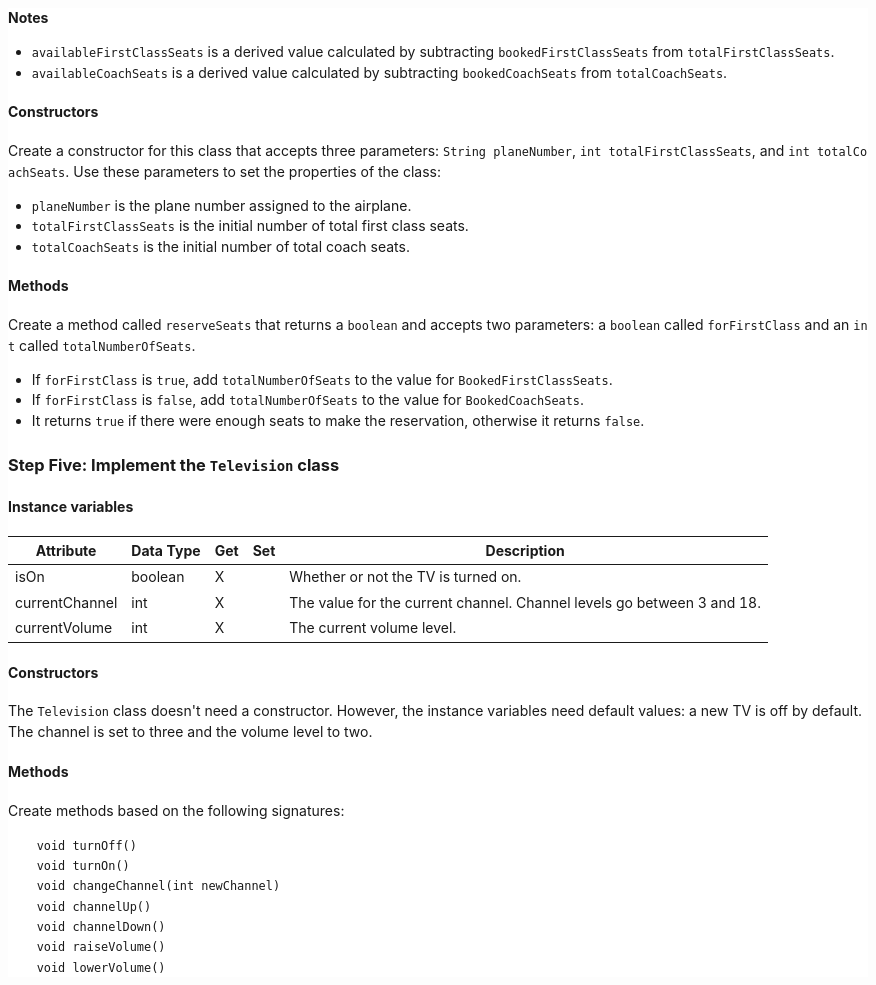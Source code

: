 **Notes**

- `availableFirstClassSeats` is a derived value calculated by subtracting `bookedFirstClassSeats` from `totalFirstClassSeats`.
- `availableCoachSeats` is a derived value calculated by subtracting `bookedCoachSeats` from `totalCoachSeats`.

#### Constructors

Create a constructor for this class that accepts three parameters: `String planeNumber`, `int totalFirstClassSeats`, and `int totalCoachSeats`. Use these parameters to set the properties of the class:

- `planeNumber` is the plane number assigned to the airplane.
- `totalFirstClassSeats` is the initial number of total first class seats.
- `totalCoachSeats` is the initial number of total coach seats.

#### Methods

Create a method called `reserveSeats` that returns a `boolean` and accepts two parameters: a `boolean` called `forFirstClass` and an `int` called `totalNumberOfSeats`.


- If `forFirstClass` is `true`, add `totalNumberOfSeats` to the value for `BookedFirstClassSeats`.
- If `forFirstClass` is `false`, add `totalNumberOfSeats` to the value for `BookedCoachSeats`.
- It returns `true` if there were enough seats to make the reservation, otherwise it returns `false`.


### Step Five: Implement the `Television` class

#### Instance variables

| Attribute      | Data Type | Get | Set | Description                                                            |
| -------------- | --------- | --- | --- | ---------------------------------------------------------------------- |
| isOn           | boolean   | X   |     | Whether or not the TV is turned on.                                    |
| currentChannel | int       | X   |     | The value for the current channel. Channel levels go between 3 and 18. |
| currentVolume  | int       | X   |     | The current volume level.                                              |

#### Constructors

The `Television` class doesn't need a constructor. However, the instance variables need default values: a new TV is off by default. The channel is set to three and the volume level to two.

#### Methods

Create methods based on the following signatures:

```
    void turnOff()
    void turnOn()
    void changeChannel(int newChannel)
    void channelUp()
    void channelDown()
    void raiseVolume()
    void lowerVolume()
```

